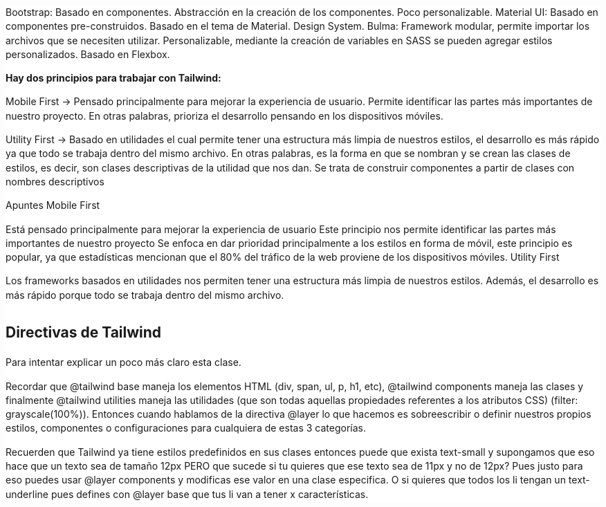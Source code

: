 Bootstrap:
Basado en componentes.
Abstracción en la creación de los componentes.
Poco personalizable.
Material UI:
Basado en componentes pre-construidos.
Basado en el tema de Material.
Design System.
Bulma:
Framework modular, permite importar los archivos que se necesiten utilizar.
Personalizable, mediante la creación de variables en SASS se pueden agregar estilos personalizados.
Basado en Flexbox.

**Hay dos principios para trabajar con Tailwind:**

Mobile First → Pensado principalmente para mejorar la experiencia de usuario. Permite identificar las partes más importantes de nuestro proyecto. En otras palabras, prioriza el desarrollo pensando en los dispositivos móviles.

Utility First → Basado en utilidades el cual permite tener una estructura más limpia de nuestros estilos, el desarrollo es más rápido ya que todo se trabaja dentro del mismo archivo. En otras palabras, es la forma en que se nombran y se crean las clases de estilos, es decir, son clases descriptivas de la utilidad que nos dan. Se trata de construir componentes a partir de clases con nombres descriptivos

Apuntes
Mobile First

Está pensado principalmente para mejorar la experiencia de usuario
Este principio nos permite identificar las partes más importantes de nuestro proyecto
Se enfoca en dar prioridad principalmente a los estilos en forma de móvil, este principio es popular, ya que estadísticas mencionan que el 80% del tráfico de la web proviene de los dispositivos móviles.
Utility First

Los frameworks basados en utilidades nos permiten tener una estructura más limpia de nuestros estilos.
Además, el desarrollo es más rápido porque todo se trabaja dentro del mismo archivo.


## Directivas de Tailwind

Para intentar explicar un poco más claro esta clase.

Recordar que @tailwind base maneja los elementos HTML (div, span, ul, p, h1, etc), @tailwind components maneja las clases y finalmente @tailwind utilities maneja las utilidades (que son todas aquellas propiedades referentes a los atributos CSS) (filter: grayscale(100%)).
Entonces cuando hablamos de la directiva @layer lo que hacemos es sobreescribir o definir nuestros propios estilos, componentes o configuraciones para cualquiera de estas 3 categorías.

Recuerden que Tailwind ya tiene estilos predefinidos en sus clases entonces puede que exista text-small y supongamos que eso hace que un texto sea de tamaño 12px PERO que sucede si tu quieres que ese texto sea de 11px y no de 12px?
Pues justo para eso puedes usar @layer components y modificas ese valor en una clase especifica. O si quieres que todos los li tengan un text-underline pues defines con @layer base que tus li van a tener x características.
